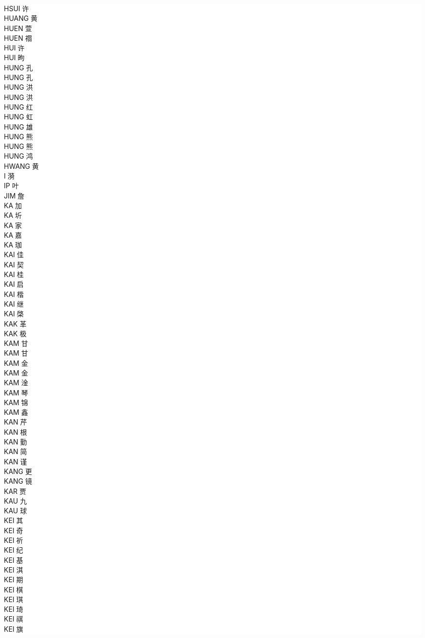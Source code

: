 <div id="_mcePaste">HSUI 许</div>
<div id="_mcePaste">HUANG 黄</div>
<div id="_mcePaste">HUEN 萱</div>
<div id="_mcePaste">HUEN 禤</div>
<div id="_mcePaste">HUI 许</div>
<div id="_mcePaste">HUI 昫</div>
<div id="_mcePaste">HUNG 孔</div>
<div id="_mcePaste">HUNG 孔</div>
<div id="_mcePaste">HUNG 洪</div>
<div id="_mcePaste">HUNG 洪</div>
<div id="_mcePaste">HUNG 红</div>
<div id="_mcePaste">HUNG 虹</div>
<div id="_mcePaste">HUNG 雄</div>
<div id="_mcePaste">HUNG 熊</div>
<div id="_mcePaste">HUNG 熊</div>
<div id="_mcePaste">HUNG 鸿</div>
<div id="_mcePaste">HWANG 黄</div>
<div id="_mcePaste">I 漪</div>
<div id="_mcePaste">IP 叶</div>
<div id="_mcePaste">JIM 詹</div>
<div id="_mcePaste">KA 加</div>
<div id="_mcePaste">KA 圻</div>
<div id="_mcePaste">KA 家</div>
<div id="_mcePaste">KA 嘉</div>
<div id="_mcePaste">KA 珈</div>
<div id="_mcePaste">KAI 佳</div>
<div id="_mcePaste">KAI 契</div>
<div id="_mcePaste">KAI 桂</div>
<div id="_mcePaste">KAI 启</div>
<div id="_mcePaste">KAI 楷</div>
<div id="_mcePaste">KAI 继</div>
<div id="_mcePaste">KAI 棨</div>
<div id="_mcePaste">KAK 革</div>
<div id="_mcePaste">KAK 极</div>
<div id="_mcePaste">KAM 甘</div>
<div id="_mcePaste">KAM 甘</div>
<div id="_mcePaste">KAM 金</div>
<div id="_mcePaste">KAM 金</div>
<div id="_mcePaste">KAM 淦</div>
<div id="_mcePaste">KAM 琴</div>
<div id="_mcePaste">KAM 锦</div>
<div id="_mcePaste">KAM 鑫</div>
<div id="_mcePaste">KAN 芹</div>
<div id="_mcePaste">KAN 根</div>
<div id="_mcePaste">KAN 勤</div>
<div id="_mcePaste">KAN 简</div>
<div id="_mcePaste">KAN 谨</div>
<div id="_mcePaste">KANG 更</div>
<div id="_mcePaste">KANG 镜</div>
<div id="_mcePaste">KAR 贾</div>
<div id="_mcePaste">KAU 九</div>
<div id="_mcePaste">KAU 球</div>
<div id="_mcePaste">KEI 其</div>
<div id="_mcePaste">KEI 奇</div>
<div id="_mcePaste">KEI 祈</div>
<div id="_mcePaste">KEI 纪</div>
<div id="_mcePaste">KEI 基</div>
<div id="_mcePaste">KEI 淇</div>
<div id="_mcePaste">KEI 期</div>
<div id="_mcePaste">KEI 棋</div>
<div id="_mcePaste">KEI 琪</div>
<div id="_mcePaste">KEI 琦</div>
<div id="_mcePaste">KEI 祺</div>
<div id="_mcePaste">KEI 旗</div>